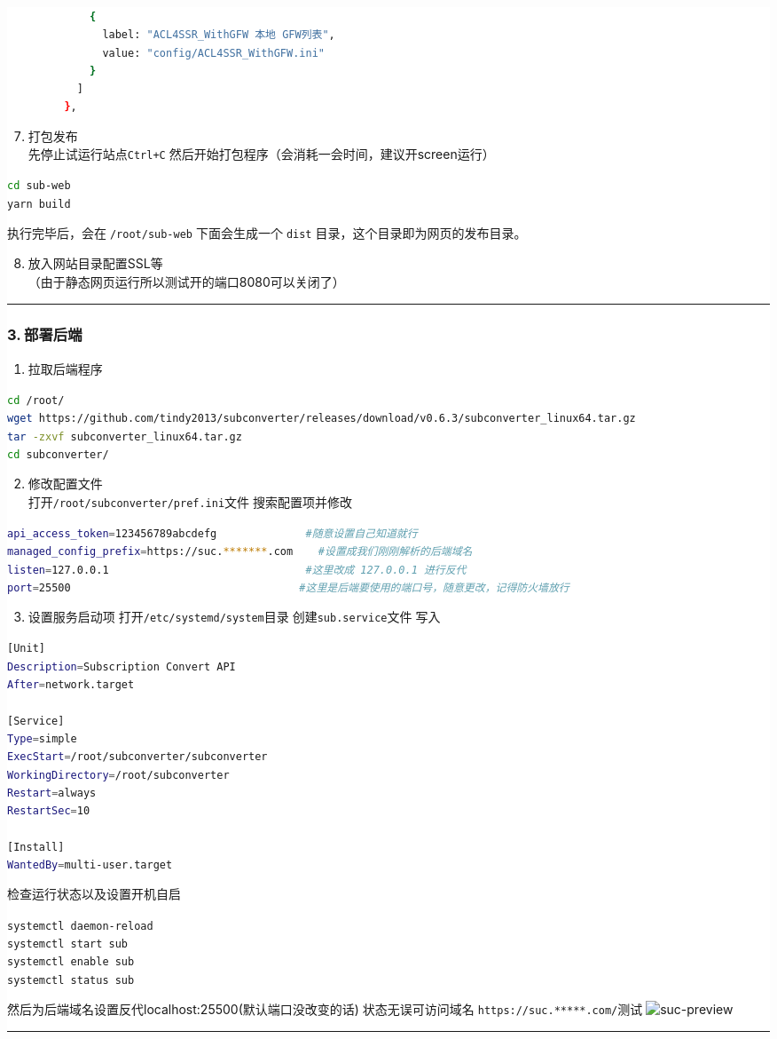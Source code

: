  ``` bash
              {
                label: "ACL4SSR_WithGFW 本地 GFW列表",
                value: "config/ACL4SSR_WithGFW.ini"
              }
            ]
          },
 ```
 7. 打包发布  
 先停止试运行站点`Ctrl+C` 然后开始打包程序（会消耗一会时间，建议开screen运行）
 ``` bash
 cd sub-web
 yarn build
 ```
 执行完毕后，会在 `/root/sub-web` 下面会生成一个 `dist` 目录，这个目录即为网页的发布目录。
 
 8. 放入网站目录配置SSL等  
 （由于静态网页运行所以测试开的端口8080可以关闭了）
 ---
### 3. 部署后端
1. 拉取后端程序
``` bash
cd /root/
wget https://github.com/tindy2013/subconverter/releases/download/v0.6.3/subconverter_linux64.tar.gz
tar -zxvf subconverter_linux64.tar.gz
cd subconverter/
```
2. 修改配置文件  
打开`/root/subconverter/pref.ini`文件 搜索配置项并修改
``` bash
api_access_token=123456789abcdefg     	       #随意设置自己知道就行
managed_config_prefix=https://suc.*******.com    #设置成我们刚刚解析的后端域名
listen=127.0.0.1                  		       #这里改成 127.0.0.1 进行反代
port=25500 									  #这里是后端要使用的端口号，随意更改，记得防火墙放行
```
3. 设置服务启动项
打开`/etc/systemd/system`目录 创建`sub.service`文件 写入
``` bash
[Unit]
Description=Subscription Convert API
After=network.target

[Service]
Type=simple
ExecStart=/root/subconverter/subconverter
WorkingDirectory=/root/subconverter
Restart=always
RestartSec=10

[Install]
WantedBy=multi-user.target
```
检查运行状态以及设置开机自启
``` bash
systemctl daemon-reload
systemctl start sub
systemctl enable sub
systemctl status sub
```
然后为后端域名设置反代localhost:25500(默认端口没改变的话)
状态无误可访问域名 `https://suc.*****.com/`测试
![suc-preview](https://raw.githubusercontent.com/lilyblessing/img/main/20211018/ebf41b343461a5a7f86dbed1af4d2d55-8c2db9.jpg)

---